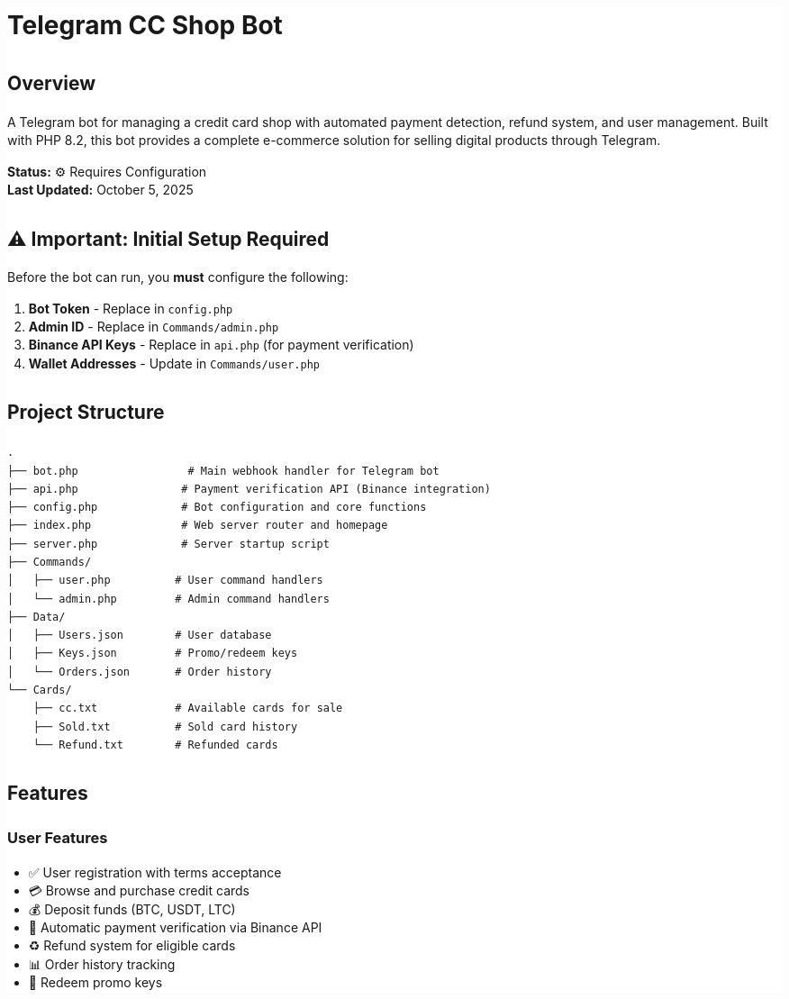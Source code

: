 # Telegram CC Shop Bot

## Overview
A Telegram bot for managing a credit card shop with automated payment detection, refund system, and user management. Built with PHP 8.2, this bot provides a complete e-commerce solution for selling digital products through Telegram.

**Status:** ⚙️ Requires Configuration  
**Last Updated:** October 5, 2025

## ⚠️ Important: Initial Setup Required

Before the bot can run, you **must** configure the following:

1. **Bot Token** - Replace in `config.php`
2. **Admin ID** - Replace in `Commands/admin.php`
3. **Binance API Keys** - Replace in `api.php` (for payment verification)
4. **Wallet Addresses** - Update in `Commands/user.php`

## Project Structure

```
.
├── bot.php                 # Main webhook handler for Telegram bot
├── api.php                # Payment verification API (Binance integration)
├── config.php             # Bot configuration and core functions
├── index.php              # Web server router and homepage
├── server.php             # Server startup script
├── Commands/
│   ├── user.php          # User command handlers
│   └── admin.php         # Admin command handlers
├── Data/
│   ├── Users.json        # User database
│   ├── Keys.json         # Promo/redeem keys
│   └── Orders.json       # Order history
└── Cards/
    ├── cc.txt            # Available cards for sale
    ├── Sold.txt          # Sold card history
    └── Refund.txt        # Refunded cards
```

## Features

### User Features
- ✅ User registration with terms acceptance
- 💳 Browse and purchase credit cards
- 💰 Deposit funds (BTC, USDT, LTC)
- 🔄 Automatic payment verification via Binance API
- ♻️ Refund system for eligible cards
- 📊 Order history tracking
- 🎁 Redeem promo keys
